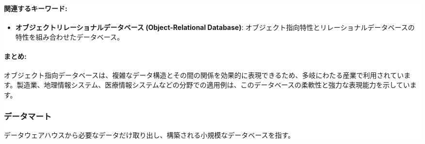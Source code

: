 #### **関連するキーワード**:
- **オブジェクトリレーショナルデータベース (Object-Relational Database)**: オブジェクト指向特性とリレーショナルデータベースの特性を組み合わせたデータベース。

#### **まとめ**:
オブジェクト指向データベースは、複雑なデータ構造とその間の関係を効果的に表現できるため、多岐にわたる産業で利用されています。製造業、地理情報システム、医療情報システムなどの分野での適用例は、このデータベースの柔軟性と強力な表現能力を示しています。


### データマート
データウェアハウスから必要なデータだけ取り出し、構築される小規模なデータベースを指す。
